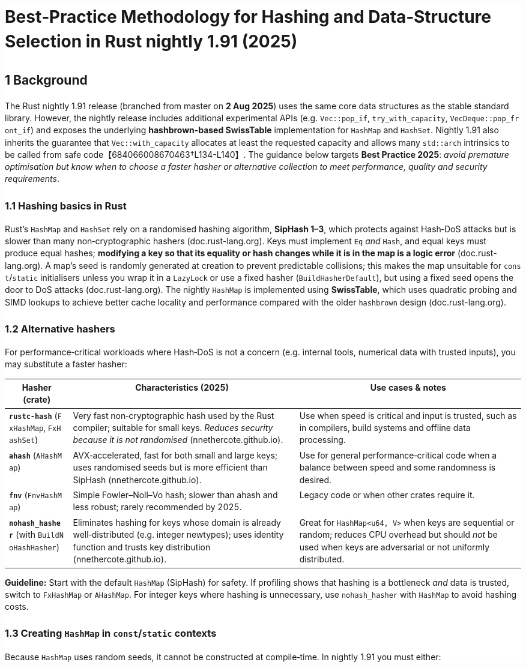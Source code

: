 # Best‑Practice Methodology for Hashing and Data‑Structure Selection in Rust nightly 1.91 (2025)

## 1 Background

The Rust nightly 1.91 release (branched from master on **2 Aug 2025**) uses the same core data structures as the stable standard library.  However, the nightly release includes additional experimental APIs (e.g. `Vec::pop_if`, `try_with_capacity`, `VecDeque::pop_front_if`) and exposes the underlying **hashbrown‑based SwissTable** implementation for `HashMap` and `HashSet`.  Nightly 1.91 also inherits the guarantee that `Vec::with_capacity` allocates at least the requested capacity and allows many `std::arch` intrinsics to be called from safe code【684066008670463†L134-L140】.  The guidance below targets **Best Practice 2025**: *avoid premature optimisation but know when to choose a faster hasher or alternative collection to meet performance, quality and security requirements*.

### 1.1 Hashing basics in Rust

Rust’s `HashMap` and `HashSet` rely on a randomised hashing algorithm, **SipHash 1–3**, which protects against Hash‑DoS attacks but is slower than many non‑cryptographic hashers (doc.rust-lang.org). Keys must implement `Eq` *and* `Hash`, and equal keys must produce equal hashes; **modifying a key so that its equality or hash changes while it is in the map is a logic error** (doc.rust-lang.org). A map’s seed is randomly generated at creation to prevent predictable collisions; this makes the map unsuitable for `const`/`static` initialisers unless you wrap it in a `LazyLock` or use a fixed hasher (`BuildHasherDefault`), but using a fixed seed opens the door to DoS attacks (doc.rust-lang.org). The nightly `HashMap` is implemented using **SwissTable**, which uses quadratic probing and SIMD lookups to achieve better cache locality and performance compared with the older `hashbrown` design (doc.rust-lang.org).

### 1.2 Alternative hashers

For performance‑critical workloads where Hash‑DoS is not a concern (e.g. internal tools, numerical data with trusted inputs), you may substitute a faster hasher:

| Hasher (crate)                                 | Characteristics (2025)                                                                                                                                                    | Use cases & notes                                                                                                                                                     |
| ---------------------------------------------- | ------------------------------------------------------------------------------------------------------------------------------------------------------------------------- | --------------------------------------------------------------------------------------------------------------------------------------------------------------------- |
| **`rustc‑hash`** (`FxHashMap`, `FxHashSet`)    | Very fast non‑cryptographic hash used by the Rust compiler; suitable for small keys. *Reduces security because it is not randomised* (nnethercote.github.io).             | Use when speed is critical and input is trusted, such as in compilers, build systems and offline data processing.                                                     |
| **`ahash`** (`AHashMap`)                       | AVX‑accelerated, fast for both small and large keys; uses randomised seeds but is more efficient than SipHash (nnethercote.github.io).                                    | Use for general performance‑critical code when a balance between speed and some randomness is desired.                                                                |
| **`fnv`** (`FnvHashMap`)                       | Simple Fowler–Noll–Vo hash; slower than ahash and less robust; rarely recommended by 2025.                                                                                | Legacy code or when other crates require it.                                                                                                                          |
| **`nohash_hasher`** (with `BuildNoHashHasher`) | Eliminates hashing for keys whose domain is already well‑distributed (e.g. integer newtypes); uses identity function and trusts key distribution (nnethercote.github.io). | Great for `HashMap<u64, V>` when keys are sequential or random; reduces CPU overhead but should *not* be used when keys are adversarial or not uniformly distributed. |

**Guideline:** Start with the default `HashMap` (SipHash) for safety. If profiling shows that hashing is a bottleneck *and* data is trusted, switch to `FxHashMap` or `AHashMap`. For integer keys where hashing is unnecessary, use `nohash_hasher` with `HashMap` to avoid hashing costs.

### 1.3 Creating `HashMap` in `const`/`static` contexts

Because `HashMap` uses random seeds, it cannot be constructed at compile‑time. In nightly 1.91 you must either:
